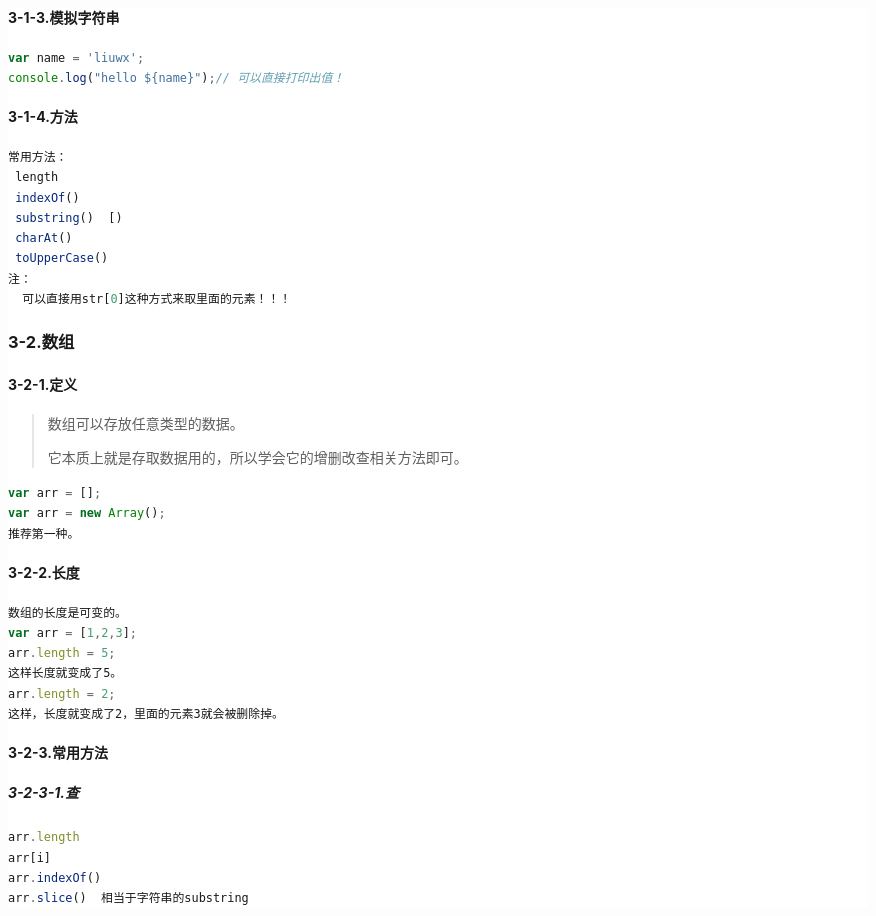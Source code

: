 #### 3-1-3.模拟字符串

```javascript
var name = 'liuwx';
console.log("hello ${name}");// 可以直接打印出值！
```

#### 3-1-4.方法

```javascript
常用方法：
 length
 indexOf()
 substring()  [)
 charAt()
 toUpperCase()
注：
  可以直接用str[0]这种方式来取里面的元素！！！
```

### 3-2.数组

#### 3-2-1.定义

> 数组可以存放任意类型的数据。
>
> 它本质上就是存取数据用的，所以学会它的增删改查相关方法即可。

```javascript
var arr = [];
var arr = new Array();
推荐第一种。
```

#### 3-2-2.长度

```javascript
数组的长度是可变的。
var arr = [1,2,3];
arr.length = 5;
这样长度就变成了5。
arr.length = 2;
这样，长度就变成了2，里面的元素3就会被删除掉。
```

#### 3-2-3.常用方法

##### 3-2-3-1.查

```javascript
arr.length
arr[i]
arr.indexOf()
arr.slice()  相当于字符串的substring

```
